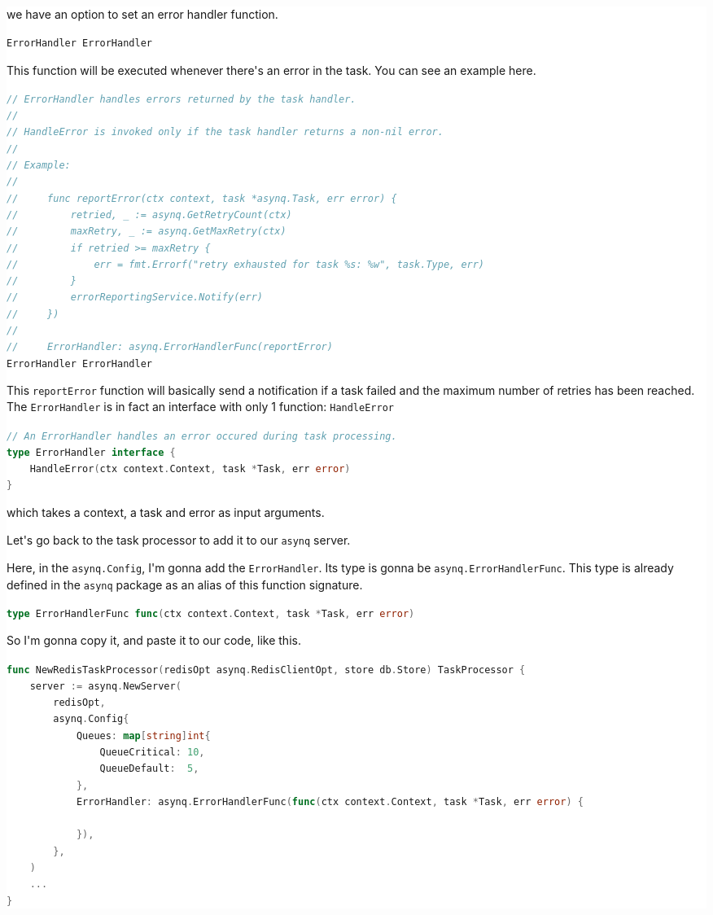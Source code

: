we have an option to set an error handler function.

```go
ErrorHandler ErrorHandler
```

This function will be executed whenever there's an error in the task.
You can see an example here.

```go
// ErrorHandler handles errors returned by the task handler.
//
// HandleError is invoked only if the task handler returns a non-nil error.
//
// Example:
//
//     func reportError(ctx context, task *asynq.Task, err error) {
//         retried, _ := asynq.GetRetryCount(ctx)
//         maxRetry, _ := asynq.GetMaxRetry(ctx)
//     	   if retried >= maxRetry {
//             err = fmt.Errorf("retry exhausted for task %s: %w", task.Type, err)
//     	   }
//         errorReportingService.Notify(err)
//     })
//
//     ErrorHandler: asynq.ErrorHandlerFunc(reportError)
ErrorHandler ErrorHandler
```

This `reportError` function will basically send a notification if a task
failed and the maximum number of retries has been reached. The 
`ErrorHandler` is in fact an interface with only 1 function: `HandleError`

```go
// An ErrorHandler handles an error occured during task processing.
type ErrorHandler interface {
	HandleError(ctx context.Context, task *Task, err error)
}
```

which takes a context, a task and error as input arguments.

Let's go back to the task processor to add it to our `asynq` server.

Here, in the `asynq.Config`, I'm gonna add the `ErrorHandler`. Its type
is gonna be `asynq.ErrorHandlerFunc`. This type is already defined in
the `asynq` package as an alias of this function signature.

```go
type ErrorHandlerFunc func(ctx context.Context, task *Task, err error)
```

So I'm gonna copy it, and paste it to our code, like this.

```go
func NewRedisTaskProcessor(redisOpt asynq.RedisClientOpt, store db.Store) TaskProcessor {
    server := asynq.NewServer(
        redisOpt,
        asynq.Config{
            Queues: map[string]int{
                QueueCritical: 10,
                QueueDefault:  5,
            },
            ErrorHandler: asynq.ErrorHandlerFunc(func(ctx context.Context, task *Task, err error) {
            
            }),
        },
    )
	...
}
```